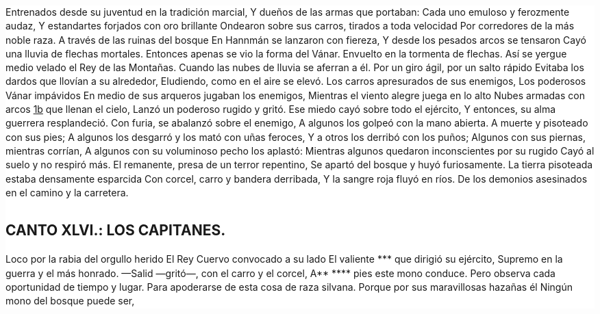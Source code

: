 Entrenados desde su juventud en la tradición marcial,
Y dueños de las armas que portaban:
Cada uno emuloso y ferozmente audaz,
Y estandartes forjados con oro brillante
Ondearon sobre sus carros, tirados a toda velocidad
Por corredores de la más noble raza.
A través de las ruinas del bosque
En Hannmán se lanzaron con fiereza,
Y desde los pesados ​​arcos se tensaron
Cayó una lluvia de flechas mortales.
Entonces apenas se vio la forma del Vánar.
Envuelto en la tormenta de flechas.
Así se yergue medio velado el Rey de las Montañas.
Cuando las nubes de lluvia se aferran a él.
Por un giro ágil, por un salto rápido
Evitaba los dardos que llovían a su alrededor,
Eludiendo, como en el aire se elevó.
Los carros apresurados de sus enemigos,
Los poderosos Vánar impávidos
En medio de sus arqueros jugaban los enemigos,
Mientras el viento alegre juega en lo alto
Nubes armadas con arcos [1b](Libro_5_50#fn883) que llenan el cielo,
Lanzó un poderoso rugido y gritó.
Ese miedo cayó sobre todo el ejército,
Y entonces, su alma guerrera resplandeció.
Con furia, se abalanzó sobre el enemigo,
A algunos los golpeó con la mano abierta.
A muerte y pisoteado con sus pies;
A algunos los desgarró y los mató con uñas feroces,
Y a otros los derribó con los puños;
Algunos con sus piernas, mientras corrían,
A algunos con su voluminoso pecho los aplastó:
Mientras algunos quedaron inconscientes por su rugido
Cayó al suelo y no respiró más.
El remanente, presa de un terror repentino,
Se apartó del bosque y huyó furiosamente.
La tierra pisoteada estaba densamente esparcida
Con corcel, carro y bandera derribada,
Y la sangre roja fluyó en ríos.
De los demonios asesinados en el camino y la carretera.



## CANTO XLVI.: LOS CAPITANES.

Loco por la rabia del orgullo herido
El Rey Cuervo convocado a su lado
El valiente \*\*\* que dirigió su ejército,
Supremo en la guerra y el más honrado.
—Salid —gritó—, con el carro y el corcel,
A\*\* \*\*\*\* pies este mono conduce.
Pero observa cada oportunidad de tiempo y lugar.
Para apoderarse de esta cosa de raza silvana.
Porque por sus maravillosas hazañas él
Ningún mono del bosque puede ser,
